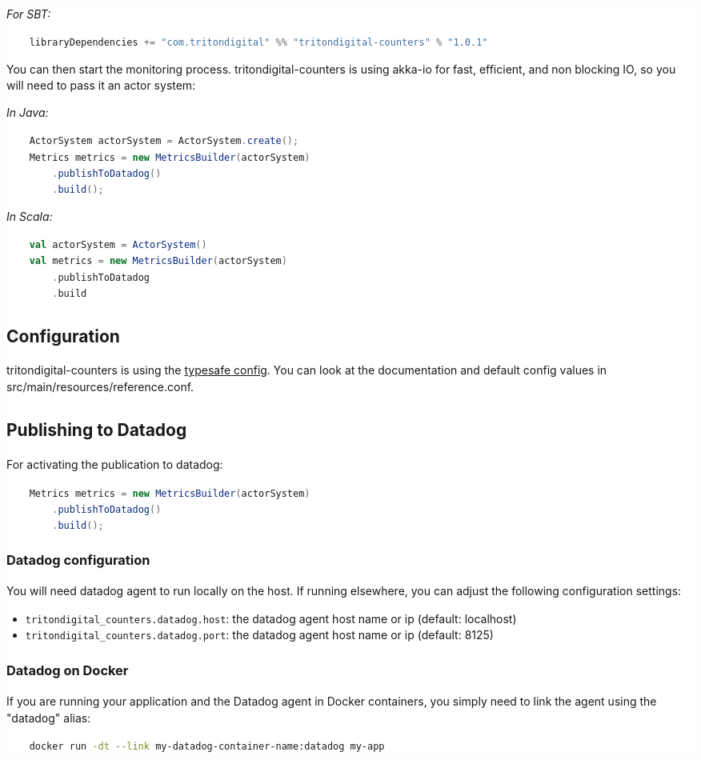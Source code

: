 _For SBT:_

```scala
    libraryDependencies += "com.tritondigital" %% "tritondigital-counters" % "1.0.1"
```

You can then start the monitoring process. tritondigital-counters is using akka-io for fast, efficient, and non blocking IO, so you will need to pass it an actor system:

_In Java:_

```java
    ActorSystem actorSystem = ActorSystem.create();
    Metrics metrics = new MetricsBuilder(actorSystem)
        .publishToDatadog()
        .build();
```

_In Scala:_

```scala
    val actorSystem = ActorSystem()
    val metrics = new MetricsBuilder(actorSystem)
        .publishToDatadog
        .build
```

## Configuration

tritondigital-counters is using the [typesafe config](https://github.com/typesafehub/config). You can look at the documentation and default config values in src/main/resources/reference.conf.

## Publishing to Datadog

For activating the publication to datadog:

```java
    Metrics metrics = new MetricsBuilder(actorSystem)
        .publishToDatadog()
        .build();
```

### Datadog configuration

You will need datadog agent to run locally on the host. If running elsewhere, you can adjust the following configuration settings:

* `tritondigital_counters.datadog.host`: the datadog agent host name or ip (default: localhost)
* `tritondigital_counters.datadog.port`: the datadog agent host name or ip (default: 8125)


### Datadog on Docker

If you are running your application and the Datadog agent in Docker containers, you simply need to link the agent using the "datadog" alias:

```bash
    docker run -dt --link my-datadog-container-name:datadog my-app
```
